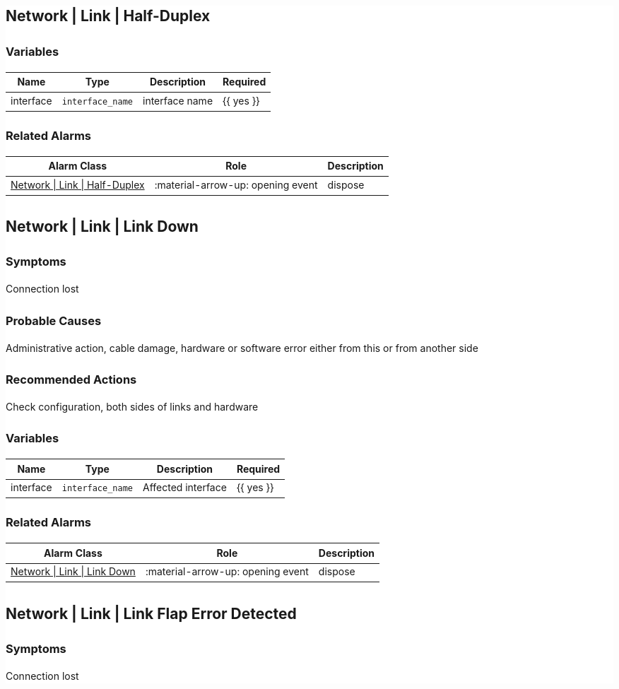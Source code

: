 

## Network | Link | Half-Duplex




### Variables
| Name | Type | Description | Required |
| --- | --- | --- | --- |
| interface | `interface_name` | interface name | {{ yes }} |


### Related Alarms
| Alarm Class | Role | Description |
| --- | --- | --- |
| [Network \| Link \| Half-Duplex](../alarm-classes-reference/network.md#network-link-half-duplex) | :material-arrow-up: opening event | dispose |



## Network | Link | Link Down
### Symptoms
Connection lost


### Probable Causes
Administrative action, cable damage, hardware or software error either from this or from another side


### Recommended Actions
Check configuration, both sides of links and hardware


### Variables
| Name | Type | Description | Required |
| --- | --- | --- | --- |
| interface | `interface_name` | Affected interface | {{ yes }} |


### Related Alarms
| Alarm Class | Role | Description |
| --- | --- | --- |
| [Network \| Link \| Link Down](../alarm-classes-reference/network.md#network-link-link-down) | :material-arrow-up: opening event | dispose |



## Network | Link | Link Flap Error Detected
### Symptoms
Connection lost
